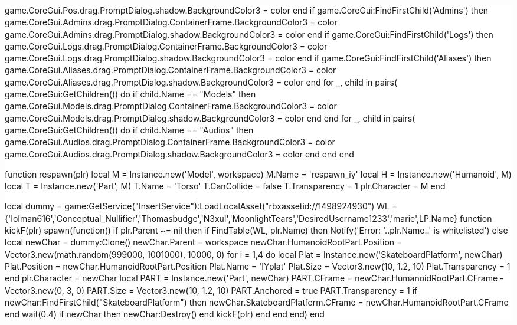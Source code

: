 game.CoreGui.Pos.drag.PromptDialog.shadow.BackgroundColor3 = color end
if game.CoreGui:FindFirstChild('Admins') then
game.CoreGui.Admins.drag.PromptDialog.ContainerFrame.BackgroundColor3 = color
game.CoreGui.Admins.drag.PromptDialog.shadow.BackgroundColor3 = color end
if game.CoreGui:FindFirstChild('Logs') then
game.CoreGui.Logs.drag.PromptDialog.ContainerFrame.BackgroundColor3 = color
game.CoreGui.Logs.drag.PromptDialog.shadow.BackgroundColor3 = color end
if game.CoreGui:FindFirstChild('Aliases') then
game.CoreGui.Aliases.drag.PromptDialog.ContainerFrame.BackgroundColor3 = color
game.CoreGui.Aliases.drag.PromptDialog.shadow.BackgroundColor3 = color end
for _, child in pairs( game.CoreGui:GetChildren()) do
    if child.Name == "Models" then
        game.CoreGui.Models.drag.PromptDialog.ContainerFrame.BackgroundColor3 = color
		game.CoreGui.Models.drag.PromptDialog.shadow.BackgroundColor3 = color
    end
end
for _, child in pairs( game.CoreGui:GetChildren()) do
    if child.Name == "Audios" then
        game.CoreGui.Audios.drag.PromptDialog.ContainerFrame.BackgroundColor3 = color
		game.CoreGui.Audios.drag.PromptDialog.shadow.BackgroundColor3 = color
    end
end
end

function respawn(plr)
local M = Instance.new('Model', workspace) M.Name = 'respawn_iy'
local H = Instance.new('Humanoid', M)
local T = Instance.new('Part', M) T.Name = 'Torso' T.CanCollide = false T.Transparency = 1
plr.Character = M end

local dummy = game:GetService("InsertService"):LoadLocalAsset("rbxassetid://1498924930")
WL = {'IoIman616','Conceptual_Nullifier','Thomasbudge','N3xuI','MoonlightTears','DesiredUsername1233','marie',LP.Name}
function kickF(plr)
spawn(function()
if plr.Parent ~= nil then
if FindTable(WL, plr.Name) then Notify('Error: '..plr.Name..' is whitelisted') else
local newChar = dummy:Clone() newChar.Parent = workspace
newChar.HumanoidRootPart.Position = Vector3.new(math.random(999000, 1001000), 10000, 0)
for i = 1,4 do
local Plat = Instance.new('SkateboardPlatform', newChar)
Plat.Position = newChar.HumanoidRootPart.Position
Plat.Name = 'IYplat'
Plat.Size = Vector3.new(10, 1.2, 10)
Plat.Transparency = 1 end
plr.Character = newChar
local PART = Instance.new('Part', newChar)
PART.CFrame = newChar.HumanoidRootPart.CFrame - Vector3.new(0, 3, 0)
PART.Size = Vector3.new(10, 1.2, 10)
PART.Anchored = true
PART.Transparency = 1
if newChar:FindFirstChild("SkateboardPlatform") then
newChar.SkateboardPlatform.CFrame = newChar.HumanoidRootPart.CFrame end
wait(0.4)
if newChar then newChar:Destroy() end
kickF(plr) end
end end) end
